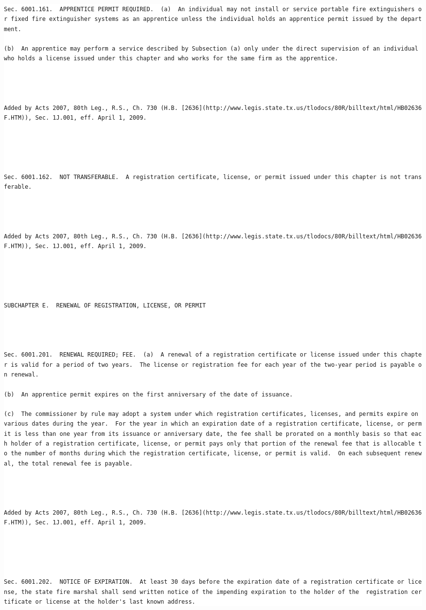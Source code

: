     
    
    
    
    Sec. 6001.161.  APPRENTICE PERMIT REQUIRED.  (a)  An individual may not install or service portable fire extinguishers or fixed fire extinguisher systems as an apprentice unless the individual holds an apprentice permit issued by the department.
    
    (b)  An apprentice may perform a service described by Subsection (a) only under the direct supervision of an individual who holds a license issued under this chapter and who works for the same firm as the apprentice.
    
    
    
    
    Added by Acts 2007, 80th Leg., R.S., Ch. 730 (H.B. [2636](http://www.legis.state.tx.us/tlodocs/80R/billtext/html/HB02636F.HTM)), Sec. 1J.001, eff. April 1, 2009.
    
    
    
    
    
    Sec. 6001.162.  NOT TRANSFERABLE.  A registration certificate, license, or permit issued under this chapter is not transferable.
    
    
    
    
    Added by Acts 2007, 80th Leg., R.S., Ch. 730 (H.B. [2636](http://www.legis.state.tx.us/tlodocs/80R/billtext/html/HB02636F.HTM)), Sec. 1J.001, eff. April 1, 2009.
    
    
    
    
    
    SUBCHAPTER E.  RENEWAL OF REGISTRATION, LICENSE, OR PERMIT
    
      
    
    
    Sec. 6001.201.  RENEWAL REQUIRED; FEE.  (a)  A renewal of a registration certificate or license issued under this chapter is valid for a period of two years.  The license or registration fee for each year of the two-year period is payable on renewal.
    
    (b)  An apprentice permit expires on the first anniversary of the date of issuance.
    
    (c)  The commissioner by rule may adopt a system under which registration certificates, licenses, and permits expire on various dates during the year.  For the year in which an expiration date of a registration certificate, license, or permit is less than one year from its issuance or anniversary date, the fee shall be prorated on a monthly basis so that each holder of a registration certificate, license, or permit pays only that portion of the renewal fee that is allocable to the number of months during which the registration certificate, license, or permit is valid.  On each subsequent renewal, the total renewal fee is payable.
    
    
    
    
    Added by Acts 2007, 80th Leg., R.S., Ch. 730 (H.B. [2636](http://www.legis.state.tx.us/tlodocs/80R/billtext/html/HB02636F.HTM)), Sec. 1J.001, eff. April 1, 2009.
    
    
    
    
    
    Sec. 6001.202.  NOTICE OF EXPIRATION.  At least 30 days before the expiration date of a registration certificate or license, the state fire marshal shall send written notice of the impending expiration to the holder of the  registration certificate or license at the holder's last known address.
    
    